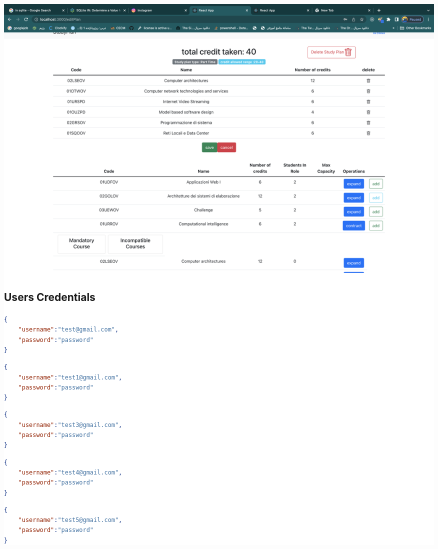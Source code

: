 ![add change color](./images/7.png)

## Users Credentials

```json
{
    "username":"test@gmail.com",
    "password":"password"
}
```
```json
{
    "username":"test1@gmail.com",
    "password":"password"
}
```
```json
{
    "username":"test3@gmail.com",
    "password":"password"
}
```
```json
{
    "username":"test4@gmail.com",
    "password":"password"
}
```
```json
{
    "username":"test5@gmail.com",
    "password":"password"
}
```
